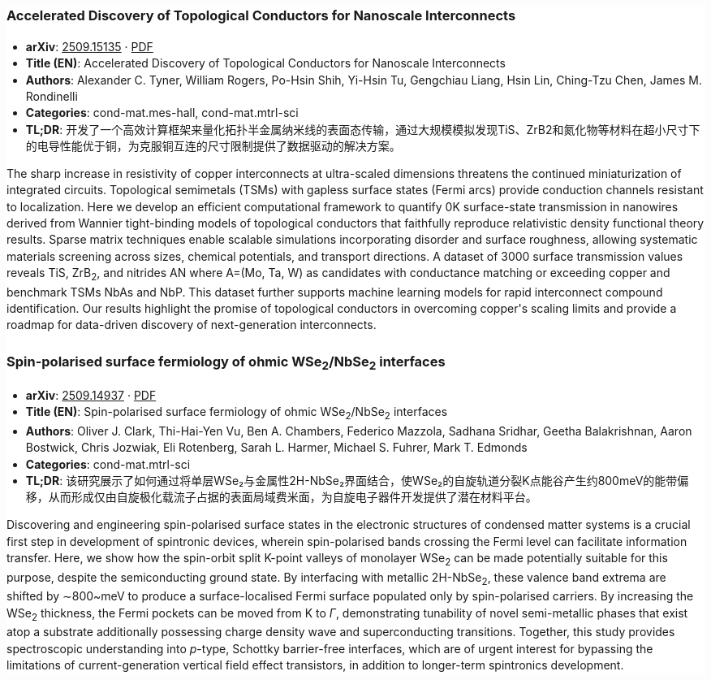 ### Accelerated Discovery of Topological Conductors for Nanoscale Interconnects
- **arXiv**: [2509.15135](https://arxiv.org/abs/2509.15135)  ·  [PDF](https://arxiv.org/pdf/2509.15135.pdf)
- **Title (EN)**: Accelerated Discovery of Topological Conductors for Nanoscale Interconnects
- **Authors**: Alexander C. Tyner, William Rogers, Po-Hsin Shih, Yi-Hsin Tu, Gengchiau Liang, Hsin Lin, Ching-Tzu Chen, James M. Rondinelli
- **Categories**: cond-mat.mes-hall, cond-mat.mtrl-sci
- **TL;DR**: 开发了一个高效计算框架来量化拓扑半金属纳米线的表面态传输，通过大规模模拟发现TiS、ZrB2和氮化物等材料在超小尺寸下的电导性能优于铜，为克服铜互连的尺寸限制提供了数据驱动的解决方案。

The sharp increase in resistivity of copper interconnects at ultra-scaled
dimensions threatens the continued miniaturization of integrated circuits.
Topological semimetals (TSMs) with gapless surface states (Fermi arcs) provide
conduction channels resistant to localization. Here we develop an efficient
computational framework to quantify 0K surface-state transmission in nanowires
derived from Wannier tight-binding models of topological conductors that
faithfully reproduce relativistic density functional theory results. Sparse
matrix techniques enable scalable simulations incorporating disorder and
surface roughness, allowing systematic materials screening across sizes,
chemical potentials, and transport directions. A dataset of 3000 surface
transmission values reveals TiS, ZrB$_{2}$, and nitrides AN where A=(Mo, Ta, W)
as candidates with conductance matching or exceeding copper and benchmark TSMs
NbAs and NbP. This dataset further supports machine learning models for rapid
interconnect compound identification. Our results highlight the promise of
topological conductors in overcoming copper's scaling limits and provide a
roadmap for data-driven discovery of next-generation interconnects.

### Spin-polarised surface fermiology of ohmic WSe$_2$/NbSe$_2$ interfaces
- **arXiv**: [2509.14937](https://arxiv.org/abs/2509.14937)  ·  [PDF](https://arxiv.org/pdf/2509.14937.pdf)
- **Title (EN)**: Spin-polarised surface fermiology of ohmic WSe$_2$/NbSe$_2$ interfaces
- **Authors**: Oliver J. Clark, Thi-Hai-Yen Vu, Ben A. Chambers, Federico Mazzola, Sadhana Sridhar, Geetha Balakrishnan, Aaron Bostwick, Chris Jozwiak, Eli Rotenberg, Sarah L. Harmer, Michael S. Fuhrer, Mark T. Edmonds
- **Categories**: cond-mat.mtrl-sci
- **TL;DR**: 该研究展示了如何通过将单层WSe₂与金属性2H-NbSe₂界面结合，使WSe₂的自旋轨道分裂K点能谷产生约800meV的能带偏移，从而形成仅由自旋极化载流子占据的表面局域费米面，为自旋电子器件开发提供了潜在材料平台。

Discovering and engineering spin-polarised surface states in the electronic
structures of condensed matter systems is a crucial first step in development
of spintronic devices, wherein spin-polarised bands crossing the Fermi level
can facilitate information transfer. Here, we show how the spin-orbit split
K-point valleys of monolayer WSe$_2$ can be made potentially suitable for this
purpose, despite the semiconducting ground state. By interfacing with metallic
2H-NbSe$_2$, these valence band extrema are shifted by $\sim$800~meV to produce
a surface-localised Fermi surface populated only by spin-polarised carriers. By
increasing the WSe$_2$ thickness, the Fermi pockets can be moved from K to
$\Gamma$, demonstrating tunability of novel semi-metallic phases that exist
atop a substrate additionally possessing charge density wave and
superconducting transitions. Together, this study provides spectroscopic
understanding into $p$-type, Schottky barrier-free interfaces, which are of
urgent interest for bypassing the limitations of current-generation vertical
field effect transistors, in addition to longer-term spintronics development.
